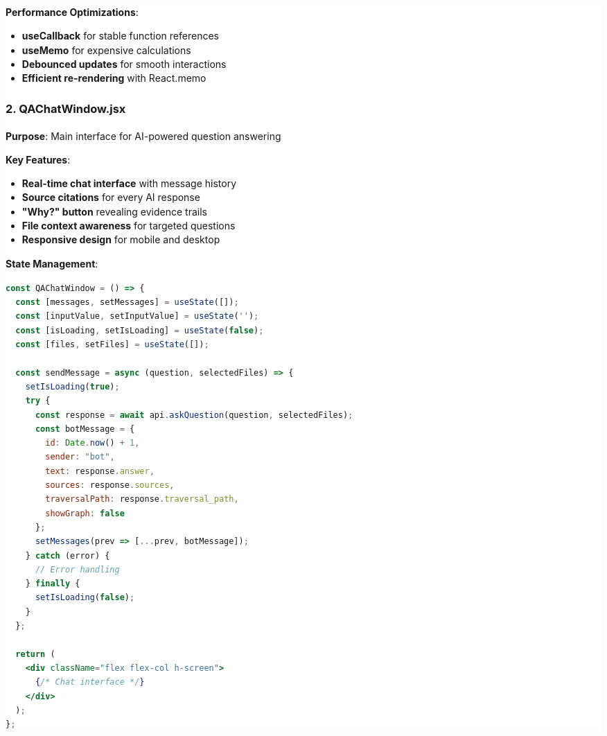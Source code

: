 **Performance Optimizations**:
- **useCallback** for stable function references
- **useMemo** for expensive calculations
- **Debounced updates** for smooth interactions
- **Efficient re-rendering** with React.memo

### **2. QAChatWindow.jsx**

**Purpose**: Main interface for AI-powered question answering

**Key Features**:
- **Real-time chat interface** with message history
- **Source citations** for every AI response
- **"Why?" button** revealing evidence trails
- **File context awareness** for targeted questions
- **Responsive design** for mobile and desktop

**State Management**:
```jsx
const QAChatWindow = () => {
  const [messages, setMessages] = useState([]);
  const [inputValue, setInputValue] = useState('');
  const [isLoading, setIsLoading] = useState(false);
  const [files, setFiles] = useState([]);

  const sendMessage = async (question, selectedFiles) => {
    setIsLoading(true);
    try {
      const response = await api.askQuestion(question, selectedFiles);
      const botMessage = {
        id: Date.now() + 1,
        sender: "bot",
        text: response.answer,
        sources: response.sources,
        traversalPath: response.traversal_path,
        showGraph: false
      };
      setMessages(prev => [...prev, botMessage]);
    } catch (error) {
      // Error handling
    } finally {
      setIsLoading(false);
    }
  };

  return (
    <div className="flex flex-col h-screen">
      {/* Chat interface */}
    </div>
  );
};
```

